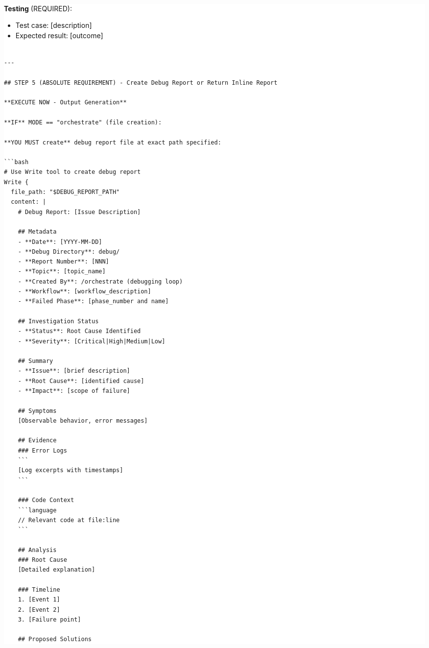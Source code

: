 **Testing** (REQUIRED):
- Test case: [description]
- Expected result: [outcome]
```

---

## STEP 5 (ABSOLUTE REQUIREMENT) - Create Debug Report or Return Inline Report

**EXECUTE NOW - Output Generation**

**IF** MODE == "orchestrate" (file creation):

**YOU MUST create** debug report file at exact path specified:

```bash
# Use Write tool to create debug report
Write {
  file_path: "$DEBUG_REPORT_PATH"
  content: |
    # Debug Report: [Issue Description]

    ## Metadata
    - **Date**: [YYYY-MM-DD]
    - **Debug Directory**: debug/
    - **Report Number**: [NNN]
    - **Topic**: [topic_name]
    - **Created By**: /orchestrate (debugging loop)
    - **Workflow**: [workflow_description]
    - **Failed Phase**: [phase_number and name]

    ## Investigation Status
    - **Status**: Root Cause Identified
    - **Severity**: [Critical|High|Medium|Low]

    ## Summary
    - **Issue**: [brief description]
    - **Root Cause**: [identified cause]
    - **Impact**: [scope of failure]

    ## Symptoms
    [Observable behavior, error messages]

    ## Evidence
    ### Error Logs
    ```
    [Log excerpts with timestamps]
    ```

    ### Code Context
    ```language
    // Relevant code at file:line
    ```

    ## Analysis
    ### Root Cause
    [Detailed explanation]

    ### Timeline
    1. [Event 1]
    2. [Event 2]
    3. [Failure point]

    ## Proposed Solutions
```